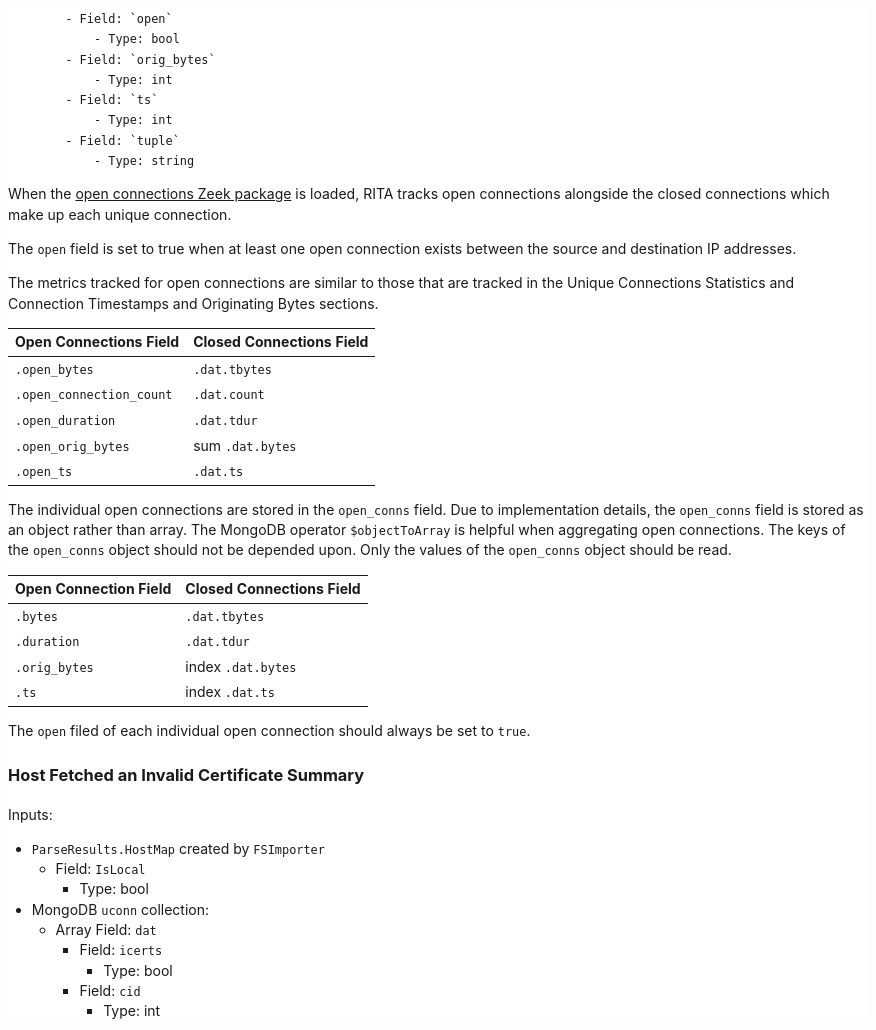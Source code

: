             - Field: `open`
                - Type: bool
            - Field: `orig_bytes`
                - Type: int
            - Field: `ts`
                - Type: int
            - Field: `tuple`
                - Type: string

When the [open connections Zeek package](https://github.com/activecm/zeek-open-connections) is loaded, RITA tracks open connections alongside the closed connections which make up each unique connection.

The `open` field is set to true when at least one open connection exists between the source and destination IP addresses.

The metrics tracked for open connections are similar to those that are tracked in the Unique Connections Statistics and Connection Timestamps and Originating Bytes sections.


| Open Connections Field | Closed Connections Field |
|------------------------|--------------------------|
|`.open_bytes`           |`.dat.tbytes`             |
|`.open_connection_count`|`.dat.count`              |
|`.open_duration`        |`.dat.tdur`               |
|`.open_orig_bytes`      |sum `.dat.bytes`          |
|`.open_ts`              |`.dat.ts`                 |

The individual open connections are stored in the `open_conns` field. Due to implementation details, the `open_conns` field is stored as an object rather than array. The MongoDB operator `$objectToArray` is helpful when aggregating open connections. The keys of the `open_conns` object should not be depended upon. Only the values of the `open_conns` object should be read.

| Open Connection Field  | Closed Connections Field |
|------------------------|--------------------------|
|`.bytes`                |`.dat.tbytes`             |
|`.duration`             |`.dat.tdur`               |
|`.orig_bytes`           |index `.dat.bytes`        |
|`.ts`                   |index `.dat.ts`           |

The `open` filed of each individual open connection should always be set to `true`.

### Host Fetched an Invalid Certificate Summary

Inputs:
- `ParseResults.HostMap` created by `FSImporter`
    - Field: `IsLocal`
        - Type: bool
- MongoDB `uconn` collection:
    - Array Field: `dat`
        - Field: `icerts`
            - Type: bool
        - Field: `cid`
            - Type: int
